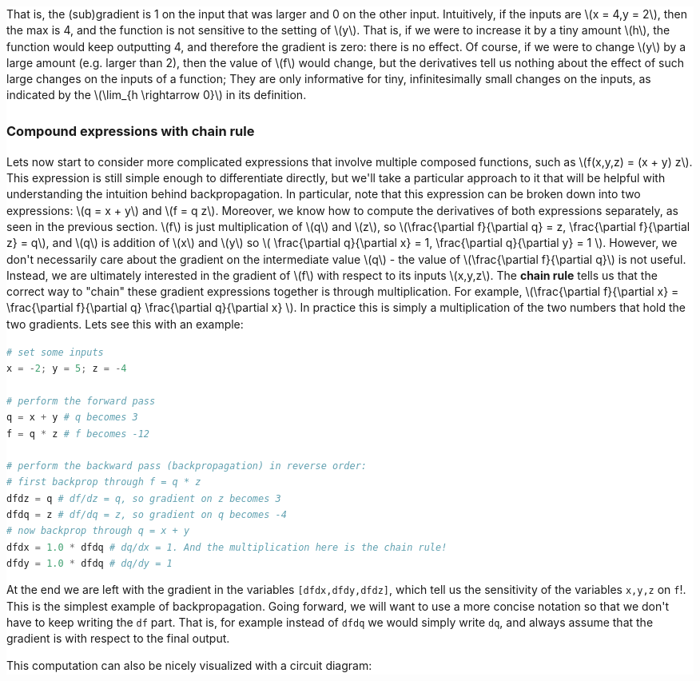 That is, the (sub)gradient is 1 on the input that was larger and 0 on the other input. Intuitively, if the inputs are \\(x = 4,y = 2\\), then the max is 4, and the function is not sensitive to the setting of \\(y\\). That is, if we were to increase it by a tiny amount \\(h\\), the function would keep outputting 4, and therefore the gradient is zero: there is no effect. Of course, if we were to change \\(y\\) by a large amount (e.g. larger than 2), then the value of \\(f\\) would change, but the derivatives tell us nothing about the effect of such large changes on the inputs of a function; They are only informative for tiny, infinitesimally small changes on the inputs, as indicated by the \\(\lim_{h \rightarrow 0}\\) in its definition.


<a name='backprop'></a>

### Compound expressions with chain rule

Lets now start to consider more complicated expressions that involve multiple composed functions, such as \\(f(x,y,z) = (x + y) z\\). This expression is still simple enough to differentiate directly, but we'll take a particular approach to it that will be helpful with understanding the intuition behind backpropagation. In particular, note that this expression can be broken down into two expressions: \\(q = x + y\\) and \\(f = q z\\). Moreover, we know how to compute the derivatives of both expressions separately, as seen in the previous section. \\(f\\) is just multiplication of \\(q\\) and \\(z\\), so \\(\frac{\partial f}{\partial q} = z, \frac{\partial f}{\partial z} = q\\), and \\(q\\) is addition of \\(x\\) and \\(y\\) so \\( \frac{\partial q}{\partial x} = 1, \frac{\partial q}{\partial y} = 1 \\). However, we don't necessarily care about the gradient on the intermediate value \\(q\\) - the value of \\(\frac{\partial f}{\partial q}\\) is not useful. Instead, we are ultimately interested in the gradient of \\(f\\) with respect to its inputs \\(x,y,z\\). The **chain rule** tells us that the correct way to "chain" these gradient expressions together is through multiplication. For example, \\(\frac{\partial f}{\partial x} = \frac{\partial f}{\partial q} \frac{\partial q}{\partial x} \\). In practice this is simply a multiplication of the two numbers that hold the two gradients. Lets see this with an example:

```python
# set some inputs
x = -2; y = 5; z = -4

# perform the forward pass
q = x + y # q becomes 3
f = q * z # f becomes -12

# perform the backward pass (backpropagation) in reverse order:
# first backprop through f = q * z
dfdz = q # df/dz = q, so gradient on z becomes 3
dfdq = z # df/dq = z, so gradient on q becomes -4
# now backprop through q = x + y
dfdx = 1.0 * dfdq # dq/dx = 1. And the multiplication here is the chain rule!
dfdy = 1.0 * dfdq # dq/dy = 1
```

At the end we are left with the gradient in the variables `[dfdx,dfdy,dfdz]`, which tell us the sensitivity of the variables `x,y,z` on `f`!. This is the simplest example of backpropagation. Going forward, we will want to use a more concise notation so that we don't have to keep writing the `df` part. That is, for example instead of `dfdq` we would simply write `dq`, and always assume that the gradient is with respect to the final output.

This computation can also be nicely visualized with a circuit diagram:
